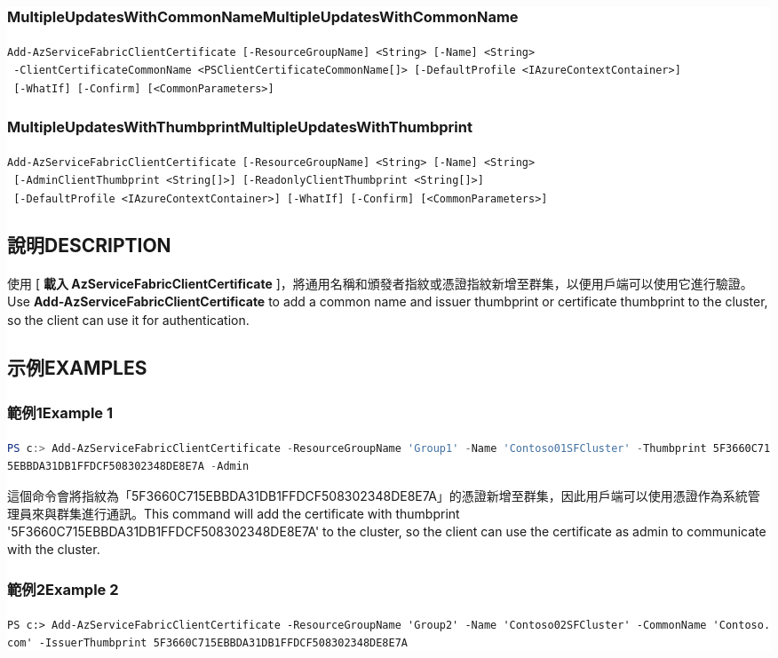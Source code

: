### <span data-ttu-id="a3962-107">MultipleUpdatesWithCommonName</span><span class="sxs-lookup"><span data-stu-id="a3962-107">MultipleUpdatesWithCommonName</span></span>
```
Add-AzServiceFabricClientCertificate [-ResourceGroupName] <String> [-Name] <String>
 -ClientCertificateCommonName <PSClientCertificateCommonName[]> [-DefaultProfile <IAzureContextContainer>]
 [-WhatIf] [-Confirm] [<CommonParameters>]
```

### <span data-ttu-id="a3962-108">MultipleUpdatesWithThumbprint</span><span class="sxs-lookup"><span data-stu-id="a3962-108">MultipleUpdatesWithThumbprint</span></span>
```
Add-AzServiceFabricClientCertificate [-ResourceGroupName] <String> [-Name] <String>
 [-AdminClientThumbprint <String[]>] [-ReadonlyClientThumbprint <String[]>]
 [-DefaultProfile <IAzureContextContainer>] [-WhatIf] [-Confirm] [<CommonParameters>]
```

## <span data-ttu-id="a3962-109">說明</span><span class="sxs-lookup"><span data-stu-id="a3962-109">DESCRIPTION</span></span>
<span data-ttu-id="a3962-110">使用 [ **載入 AzServiceFabricClientCertificate** ]，將通用名稱和頒發者指紋或憑證指紋新增至群集，以便用戶端可以使用它進行驗證。</span><span class="sxs-lookup"><span data-stu-id="a3962-110">Use **Add-AzServiceFabricClientCertificate** to add a common name and issuer thumbprint or certificate thumbprint to the cluster, so the client can use it for authentication.</span></span>

## <span data-ttu-id="a3962-111">示例</span><span class="sxs-lookup"><span data-stu-id="a3962-111">EXAMPLES</span></span>

### <span data-ttu-id="a3962-112">範例1</span><span class="sxs-lookup"><span data-stu-id="a3962-112">Example 1</span></span>
```powershell
PS c:> Add-AzServiceFabricClientCertificate -ResourceGroupName 'Group1' -Name 'Contoso01SFCluster' -Thumbprint 5F3660C715EBBDA31DB1FFDCF508302348DE8E7A -Admin
```

<span data-ttu-id="a3962-113">這個命令會將指紋為「5F3660C715EBBDA31DB1FFDCF508302348DE8E7A」的憑證新增至群集，因此用戶端可以使用憑證作為系統管理員來與群集進行通訊。</span><span class="sxs-lookup"><span data-stu-id="a3962-113">This command will add the certificate with thumbprint '5F3660C715EBBDA31DB1FFDCF508302348DE8E7A' to the cluster, so the client can use the certificate as admin to communicate with the cluster.</span></span>

### <span data-ttu-id="a3962-114">範例2</span><span class="sxs-lookup"><span data-stu-id="a3962-114">Example 2</span></span>
```
PS c:> Add-AzServiceFabricClientCertificate -ResourceGroupName 'Group2' -Name 'Contoso02SFCluster' -CommonName 'Contoso.com' -IssuerThumbprint 5F3660C715EBBDA31DB1FFDCF508302348DE8E7A
```
